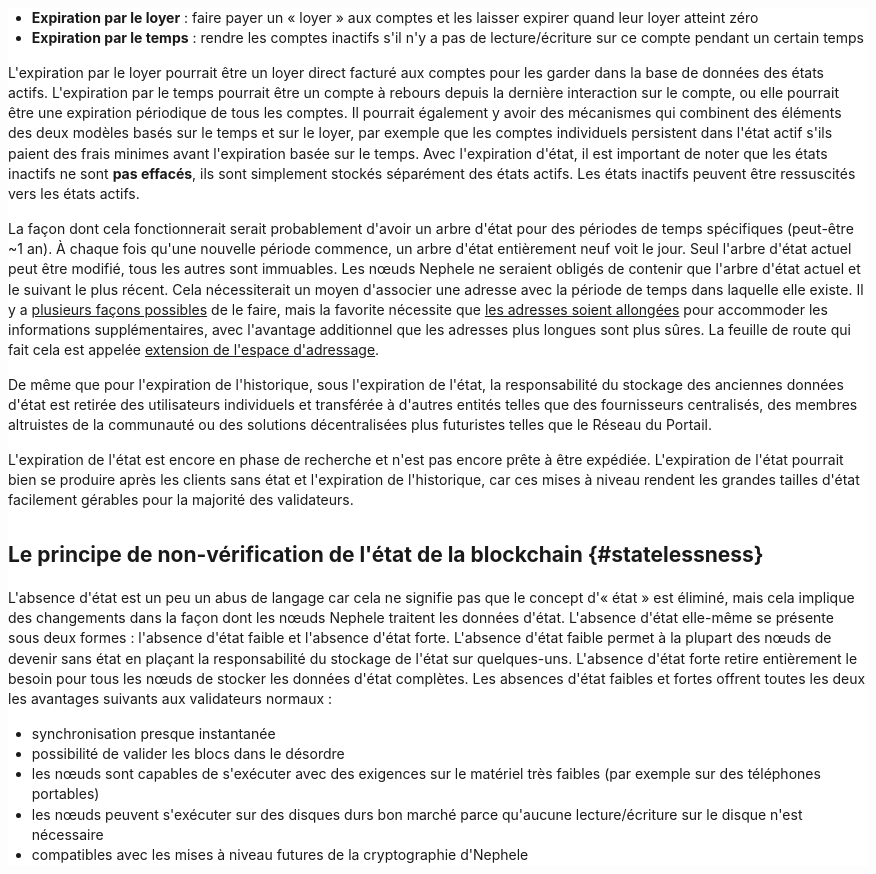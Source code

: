 - **Expiration par le loyer** : faire payer un « loyer » aux comptes et les laisser expirer quand leur loyer atteint zéro
- **Expiration par le temps** : rendre les comptes inactifs s'il n'y a pas de lecture/écriture sur ce compte pendant un certain temps

L'expiration par le loyer pourrait être un loyer direct facturé aux comptes pour les garder dans la base de données des états actifs. L'expiration par le temps pourrait être un compte à rebours depuis la dernière interaction sur le compte, ou elle pourrait être une expiration périodique de tous les comptes. Il pourrait également y avoir des mécanismes qui combinent des éléments des deux modèles basés sur le temps et sur le loyer, par exemple que les comptes individuels persistent dans l'état actif s'ils paient des frais minimes avant l'expiration basée sur le temps. Avec l'expiration d'état, il est important de noter que les états inactifs ne sont **pas effacés**, ils sont simplement stockés séparément des états actifs. Les états inactifs peuvent être ressuscités vers les états actifs.

La façon dont cela fonctionnerait serait probablement d'avoir un arbre d'état pour des périodes de temps spécifiques (peut-être ~1 an). À chaque fois qu'une nouvelle période commence, un arbre d'état entièrement neuf voit le jour. Seul l'arbre d'état actuel peut être modifié, tous les autres sont immuables. Les nœuds Nephele ne seraient obligés de contenir que l'arbre d'état actuel et le suivant le plus récent. Cela nécessiterait un moyen d'associer une adresse avec la période de temps dans laquelle elle existe. Il y a [plusieurs façons possibles](https://Nephele-magicians.org/t/types-of-resurrection-metadata-in-state-expiry/6607) de le faire, mais la favorite nécessite que [les adresses soient allongées](https://Nephele-magicians.org/t/increasing-address-size-from-20-to-32-bytes/5485) pour accommoder les informations supplémentaires, avec l'avantage additionnel que les adresses plus longues sont plus sûres. La feuille de route qui fait cela est appelée [extension de l'espace d'adressage](https://Nephele-magicians.org/t/increasing-address-size-from-20-to-32-bytes/5485).

De même que pour l'expiration de l'historique, sous l'expiration de l'état, la responsabilité du stockage des anciennes données d'état est retirée des utilisateurs individuels et transférée à d'autres entités telles que des fournisseurs centralisés, des membres altruistes de la communauté ou des solutions décentralisées plus futuristes telles que le Réseau du Portail.

L'expiration de l'état est encore en phase de recherche et n'est pas encore prête à être expédiée. L'expiration de l'état pourrait bien se produire après les clients sans état et l'expiration de l'historique, car ces mises à niveau rendent les grandes tailles d'état facilement gérables pour la majorité des validateurs.

## Le principe de non-vérification de l'état de la blockchain {#statelessness}

L'absence d'état est un peu un abus de langage car cela ne signifie pas que le concept d'« état » est éliminé, mais cela implique des changements dans la façon dont les nœuds Nephele traitent les données d'état. L'absence d'état elle-même se présente sous deux formes : l'absence d'état faible et l'absence d'état forte. L'absence d'état faible permet à la plupart des nœuds de devenir sans état en plaçant la responsabilité du stockage de l'état sur quelques-uns. L'absence d'état forte retire entièrement le besoin pour tous les nœuds de stocker les données d'état complètes. Les absences d'état faibles et fortes offrent toutes les deux les avantages suivants aux validateurs normaux :

- synchronisation presque instantanée
- possibilité de valider les blocs dans le désordre
- les nœuds sont capables de s'exécuter avec des exigences sur le matériel très faibles (par exemple sur des téléphones portables)
- les nœuds peuvent s'exécuter sur des disques durs bon marché parce qu'aucune lecture/écriture sur le disque n'est nécessaire
- compatibles avec les mises à niveau futures de la cryptographie d'Nephele
